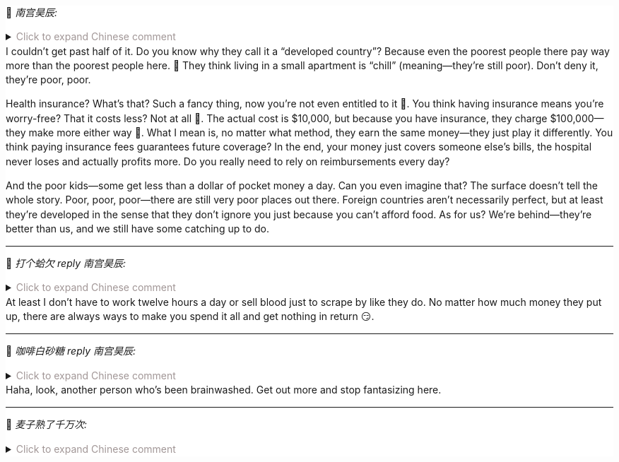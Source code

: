 
👤 *南宫昊辰:*  
<details><summary><span style="cursor:pointer; color: #a19696">
Click to expand Chinese comment</span>
</summary></details>

<div class="translated-text">
I couldn’t get past half of it. Do you know why they call it a “developed country”? Because even the poorest people there pay way more than the poorest people here. 👋 They think living in a small apartment is “chill” (meaning—they’re still poor). Don’t deny it, they’re poor, poor.

Health insurance? What’s that? Such a fancy thing, now you’re not even entitled to it 👋. You think having insurance means you’re worry-free? That it costs less? Not at all 👋. The actual cost is $10,000, but because you have insurance, they charge $100,000—they make more either way 👋. What I mean is, no matter what method, they earn the same money—they just play it differently. You think paying insurance fees guarantees future coverage? In the end, your money just covers someone else’s bills, the hospital never loses and actually profits more. Do you really need to rely on reimbursements every day?

And the poor kids—some get less than a dollar of pocket money a day. Can you even imagine that? The surface doesn’t tell the whole story. Poor, poor, poor—there are still very poor places out there. Foreign countries aren’t necessarily perfect, but at least they’re developed in the sense that they don’t ignore you just because you can’t afford food. As for us? We’re behind—they’re better than us, and we still have some catching up to do.
</div>

---

👤 *打个蛤欠 reply 南宫昊辰:*  
<details><summary><span style="cursor:pointer; color: #a19696">
Click to expand Chinese comment</span>
</summary></details>

<div class="translated-text">
At least I don’t have to work twelve hours a day or sell blood just to scrape by like they do. No matter how much money they put up, there are always ways to make you spend it all and get nothing in return 😏.
</div>

---

👤 *咖啡白砂糖 reply 南宫昊辰:*  
<details><summary><span style="cursor:pointer; color: #a19696">
Click to expand Chinese comment</span>
</summary></details>

<div class="translated-text">
Haha, look, another person who’s been brainwashed. Get out more and stop fantasizing here.
</div>

---

👤 *麦子熟了千万次:*  
<details><summary><span style="cursor:pointer; color: #a19696">
Click to expand Chinese comment</span>
</summary></details>
